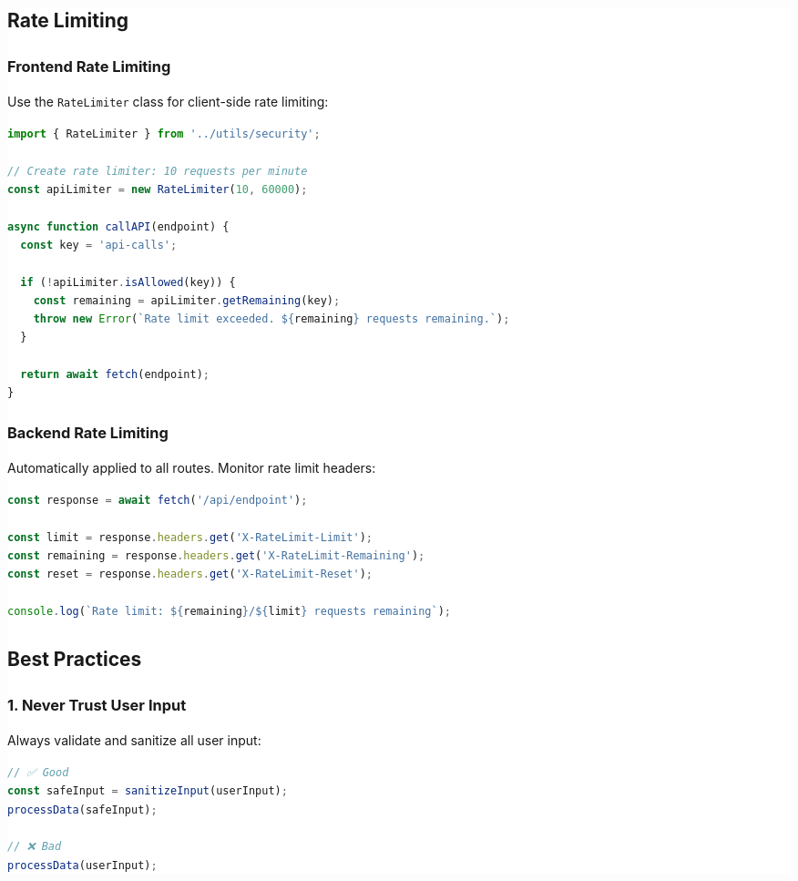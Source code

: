 ## Rate Limiting

### Frontend Rate Limiting

Use the `RateLimiter` class for client-side rate limiting:

```javascript
import { RateLimiter } from '../utils/security';

// Create rate limiter: 10 requests per minute
const apiLimiter = new RateLimiter(10, 60000);

async function callAPI(endpoint) {
  const key = 'api-calls';

  if (!apiLimiter.isAllowed(key)) {
    const remaining = apiLimiter.getRemaining(key);
    throw new Error(`Rate limit exceeded. ${remaining} requests remaining.`);
  }

  return await fetch(endpoint);
}
```

### Backend Rate Limiting

Automatically applied to all routes. Monitor rate limit headers:

```javascript
const response = await fetch('/api/endpoint');

const limit = response.headers.get('X-RateLimit-Limit');
const remaining = response.headers.get('X-RateLimit-Remaining');
const reset = response.headers.get('X-RateLimit-Reset');

console.log(`Rate limit: ${remaining}/${limit} requests remaining`);
```

## Best Practices

### 1. Never Trust User Input

Always validate and sanitize all user input:

```javascript
// ✅ Good
const safeInput = sanitizeInput(userInput);
processData(safeInput);

// ❌ Bad
processData(userInput);
```
